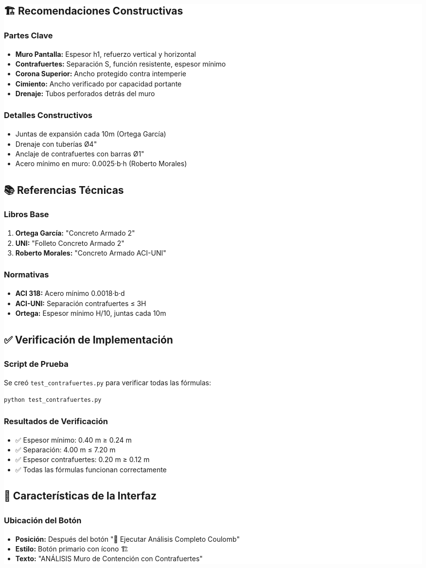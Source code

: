 ## 🏗️ Recomendaciones Constructivas

### Partes Clave
- **Muro Pantalla:** Espesor h1, refuerzo vertical y horizontal
- **Contrafuertes:** Separación S, función resistente, espesor mínimo
- **Corona Superior:** Ancho protegido contra intemperie
- **Cimiento:** Ancho verificado por capacidad portante
- **Drenaje:** Tubos perforados detrás del muro

### Detalles Constructivos
- Juntas de expansión cada 10m (Ortega García)
- Drenaje con tuberías Ø4"
- Anclaje de contrafuertes con barras Ø1"
- Acero mínimo en muro: 0.0025·b·h (Roberto Morales)

## 📚 Referencias Técnicas

### Libros Base
1. **Ortega García:** "Concreto Armado 2"
2. **UNI:** "Folleto Concreto Armado 2"
3. **Roberto Morales:** "Concreto Armado ACI-UNI"

### Normativas
- **ACI 318:** Acero mínimo 0.0018·b·d
- **ACI-UNI:** Separación contrafuertes ≤ 3H
- **Ortega:** Espesor mínimo H/10, juntas cada 10m

## ✅ Verificación de Implementación

### Script de Prueba
Se creó `test_contrafuertes.py` para verificar todas las fórmulas:

```bash
python test_contrafuertes.py
```

### Resultados de Verificación
- ✅ Espesor mínimo: 0.40 m ≥ 0.24 m
- ✅ Separación: 4.00 m ≤ 7.20 m
- ✅ Espesor contrafuertes: 0.20 m ≥ 0.12 m
- ✅ Todas las fórmulas funcionan correctamente

## 🎯 Características de la Interfaz

### Ubicación del Botón
- **Posición:** Después del botón "🚀 Ejecutar Análisis Completo Coulomb"
- **Estilo:** Botón primario con ícono 🏗️
- **Texto:** "ANÁLISIS Muro de Contención con Contrafuertes"
